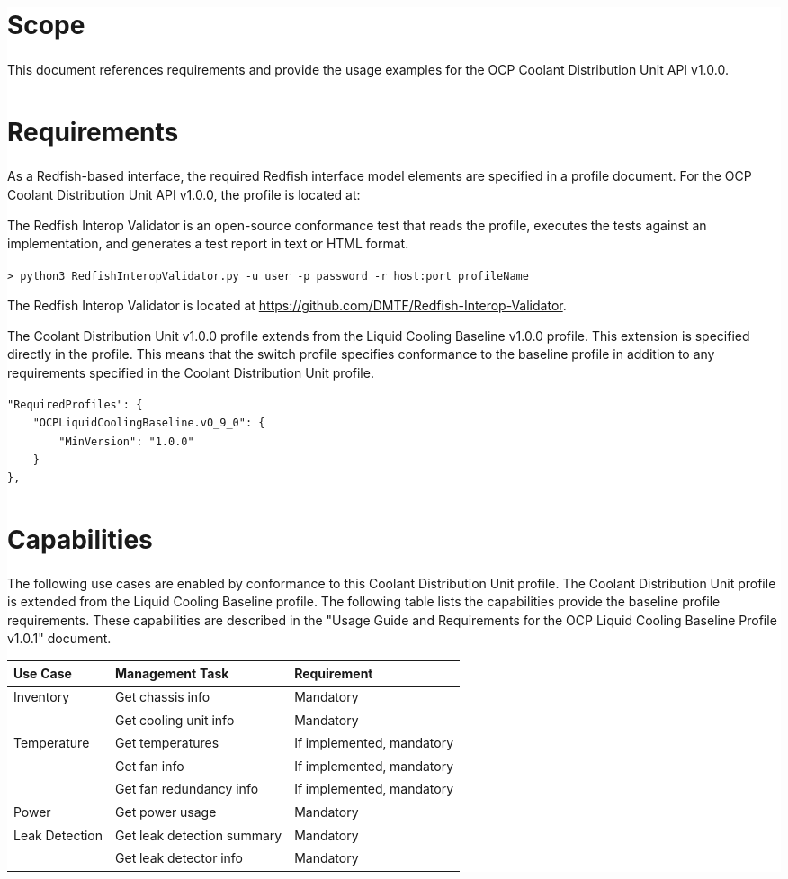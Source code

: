 # Scope

This document references requirements and provide the usage examples for the OCP Coolant Distribution Unit API v1.0.0.

# Requirements

As a Redfish-based interface, the required Redfish interface model elements are specified in a profile document.
For the OCP Coolant Distribution Unit API v1.0.0, the profile is located at: <TBD>

The Redfish Interop Validator is an open-source conformance test that reads the profile, executes the tests against an implementation, and generates a test report in text or HTML format.

```
> python3 RedfishInteropValidator.py -u user -p password -r host:port profileName
```

The Redfish Interop Validator is located at https://github.com/DMTF/Redfish-Interop-Validator.

The Coolant Distribution Unit v1.0.0 profile extends from the Liquid Cooling Baseline v1.0.0 profile.
This extension is specified directly in the profile.
This means that the switch profile specifies conformance to the baseline profile in addition to any requirements specified in the Coolant Distribution Unit profile.

```
"RequiredProfiles": {
    "OCPLiquidCoolingBaseline.v0_9_0": {
        "MinVersion": "1.0.0"
    }
},
```

# Capabilities

The following use cases are enabled by conformance to this Coolant Distribution Unit profile.
The Coolant Distribution Unit profile is extended from the Liquid Cooling Baseline profile.
The following table lists the capabilities provide the baseline profile requirements.
These capabilities are described in the "Usage Guide and Requirements for the OCP Liquid Cooling Baseline Profile v1.0.1" document.

| Use Case       | Management Task            | Requirement |
| :---           | :---------                 | :---        |
| Inventory      | Get chassis info           | Mandatory |
|                | Get cooling unit info      | Mandatory |
| Temperature    | Get temperatures           | If implemented, mandatory |
|                | Get fan info               | If implemented, mandatory |
|                | Get fan redundancy info    | If implemented, mandatory |
| Power          | Get power usage            | Mandatory |
| Leak Detection | Get leak detection summary | Mandatory |
|                | Get leak detector info     | Mandatory |
